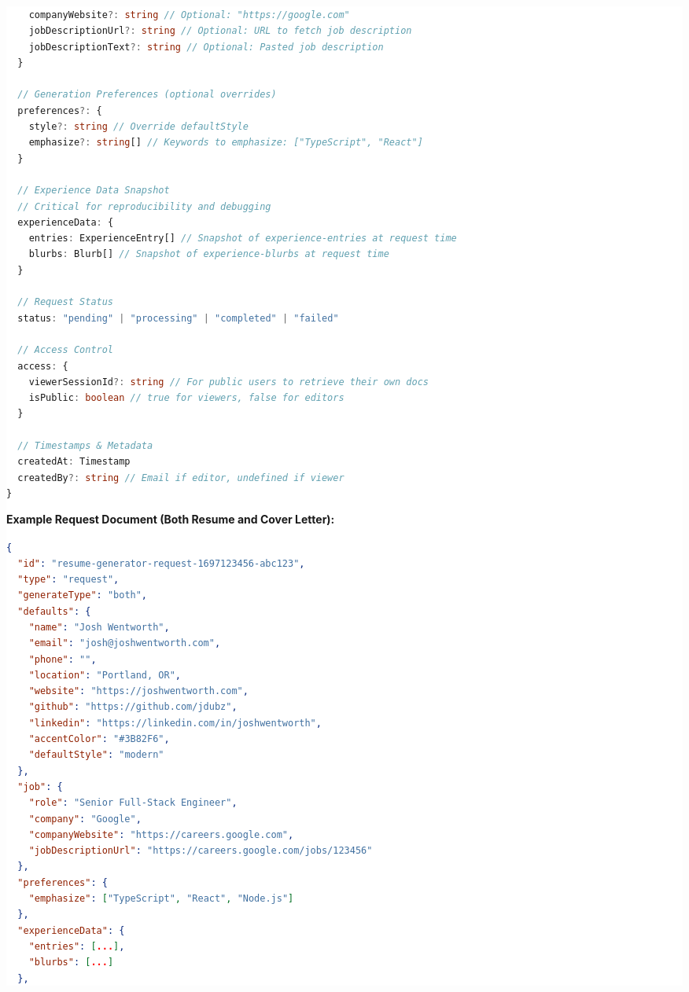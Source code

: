 ```typescript
    companyWebsite?: string // Optional: "https://google.com"
    jobDescriptionUrl?: string // Optional: URL to fetch job description
    jobDescriptionText?: string // Optional: Pasted job description
  }

  // Generation Preferences (optional overrides)
  preferences?: {
    style?: string // Override defaultStyle
    emphasize?: string[] // Keywords to emphasize: ["TypeScript", "React"]
  }

  // Experience Data Snapshot
  // Critical for reproducibility and debugging
  experienceData: {
    entries: ExperienceEntry[] // Snapshot of experience-entries at request time
    blurbs: Blurb[] // Snapshot of experience-blurbs at request time
  }

  // Request Status
  status: "pending" | "processing" | "completed" | "failed"

  // Access Control
  access: {
    viewerSessionId?: string // For public users to retrieve their own docs
    isPublic: boolean // true for viewers, false for editors
  }

  // Timestamps & Metadata
  createdAt: Timestamp
  createdBy?: string // Email if editor, undefined if viewer
}
```

**Example Request Document (Both Resume and Cover Letter):**

```json
{
  "id": "resume-generator-request-1697123456-abc123",
  "type": "request",
  "generateType": "both",
  "defaults": {
    "name": "Josh Wentworth",
    "email": "josh@joshwentworth.com",
    "phone": "",
    "location": "Portland, OR",
    "website": "https://joshwentworth.com",
    "github": "https://github.com/jdubz",
    "linkedin": "https://linkedin.com/in/joshwentworth",
    "accentColor": "#3B82F6",
    "defaultStyle": "modern"
  },
  "job": {
    "role": "Senior Full-Stack Engineer",
    "company": "Google",
    "companyWebsite": "https://careers.google.com",
    "jobDescriptionUrl": "https://careers.google.com/jobs/123456"
  },
  "preferences": {
    "emphasize": ["TypeScript", "React", "Node.js"]
  },
  "experienceData": {
    "entries": [...],
    "blurbs": [...]
  },
```